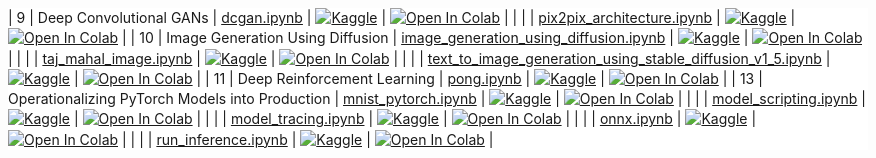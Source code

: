 | 9 |    Deep Convolutional GANs  | [dcgan.ipynb](https://github.com/arj7192/MasteringPyTorchV2/blob/main/Chapter09/dcgan.ipynb) | [![Kaggle](https://kaggle.com/static/images/open-in-kaggle.svg)](https://kaggle.com/kernels/welcome?src=https://github.com/arj7192/MasteringPyTorchV2/blob/main/Chapter09/dcgan.ipynb) | [![Open In Colab](https://colab.research.google.com/assets/colab-badge.svg)](https://colab.research.google.com/github/arj7192/MasteringPyTorchV2/blob/main/Chapter09/dcgan.ipynb) |
|  |   | [pix2pix_architecture.ipynb](https://github.com/arj7192/MasteringPyTorchV2/blob/main/Chapter09/pix2pix_architecture.ipynb) | [![Kaggle](https://kaggle.com/static/images/open-in-kaggle.svg)](https://kaggle.com/kernels/welcome?src=https://github.com/arj7192/MasteringPyTorchV2/blob/main/Chapter09/pix2pix_architecture.ipynb) | [![Open In Colab](https://colab.research.google.com/assets/colab-badge.svg)](https://colab.research.google.com/github/arj7192/MasteringPyTorchV2/blob/main/Chapter09/pix2pix_architecture.ipynb) |
| 10 |    Image Generation Using Diffusion  | [image_generation_using_diffusion.ipynb](https://github.com/arj7192/MasteringPyTorchV2/blob/main/Chapter10/image_generation_using_diffusion.ipynb) | [![Kaggle](https://kaggle.com/static/images/open-in-kaggle.svg)](https://kaggle.com/kernels/welcome?src=https://github.com/arj7192/MasteringPyTorchV2/blob/main/Chapter10/image_generation_using_diffusion.ipynb) | [![Open In Colab](https://colab.research.google.com/assets/colab-badge.svg)](https://colab.research.google.com/github/arj7192/MasteringPyTorchV2/blob/main/Chapter10/image_generation_using_diffusion.ipynb) |
|  |   | [taj_mahal_image.ipynb](https://github.com/arj7192/MasteringPyTorchV2/blob/main/Chapter10/taj_mahal_image.ipynb) | [![Kaggle](https://kaggle.com/static/images/open-in-kaggle.svg)](https://kaggle.com/kernels/welcome?src=https://github.com/arj7192/MasteringPyTorchV2/blob/main/Chapter10/taj_mahal_image.ipynb) | [![Open In Colab](https://colab.research.google.com/assets/colab-badge.svg)](https://colab.research.google.com/github/arj7192/MasteringPyTorchV2/blob/main/Chapter10/taj_mahal_image.ipynb) |
|  |   | [text_to_image_generation_using_stable_diffusion_v1_5.ipynb](https://github.com/arj7192/MasteringPyTorchV2/blob/main/Chapter10/text_to_image_generation_using_stable_diffusion_v1_5.ipynb) | [![Kaggle](https://kaggle.com/static/images/open-in-kaggle.svg)](https://kaggle.com/kernels/welcome?src=https://github.com/arj7192/MasteringPyTorchV2/blob/main/Chapter10/text_to_image_generation_using_stable_diffusion_v1_5.ipynb) | [![Open In Colab](https://colab.research.google.com/assets/colab-badge.svg)](https://colab.research.google.com/github/arj7192/MasteringPyTorchV2/blob/main/Chapter10/text_to_image_generation_using_stable_diffusion_v1_5.ipynb) |
| 11 |    Deep Reinforcement Learning  | [pong.ipynb](https://github.com/arj7192/MasteringPyTorchV2/blob/main/Chapter11/pong.ipynb) | [![Kaggle](https://kaggle.com/static/images/open-in-kaggle.svg)](https://kaggle.com/kernels/welcome?src=https://github.com/arj7192/MasteringPyTorchV2/blob/main/Chapter11/pong.ipynb) | [![Open In Colab](https://colab.research.google.com/assets/colab-badge.svg)](https://colab.research.google.com/github/arj7192/MasteringPyTorchV2/blob/main/Chapter11/pong.ipynb) |
| 13 |    Operationalizing PyTorch Models into Production  | [mnist_pytorch.ipynb](https://github.com/arj7192/MasteringPyTorchV2/blob/main/Chapter13/mnist_pytorch.ipynb) | [![Kaggle](https://kaggle.com/static/images/open-in-kaggle.svg)](https://kaggle.com/kernels/welcome?src=https://github.com/arj7192/MasteringPyTorchV2/blob/main/Chapter13/mnist_pytorch.ipynb) | [![Open In Colab](https://colab.research.google.com/assets/colab-badge.svg)](https://colab.research.google.com/github/arj7192/MasteringPyTorchV2/blob/main/Chapter13/mnist_pytorch.ipynb) |
|  |   | [model_scripting.ipynb](https://github.com/arj7192/MasteringPyTorchV2/blob/main/Chapter13/model_scripting.ipynb) | [![Kaggle](https://kaggle.com/static/images/open-in-kaggle.svg)](https://kaggle.com/kernels/welcome?src=https://github.com/arj7192/MasteringPyTorchV2/blob/main/Chapter13/model_scripting.ipynb) | [![Open In Colab](https://colab.research.google.com/assets/colab-badge.svg)](https://colab.research.google.com/github/arj7192/MasteringPyTorchV2/blob/main/Chapter13/model_scripting.ipynb) |
|  |   | [model_tracing.ipynb](https://github.com/arj7192/MasteringPyTorchV2/blob/main/Chapter13/model_tracing.ipynb) | [![Kaggle](https://kaggle.com/static/images/open-in-kaggle.svg)](https://kaggle.com/kernels/welcome?src=https://github.com/arj7192/MasteringPyTorchV2/blob/main/Chapter13/model_tracing.ipynb) | [![Open In Colab](https://colab.research.google.com/assets/colab-badge.svg)](https://colab.research.google.com/github/arj7192/MasteringPyTorchV2/blob/main/Chapter13/model_tracing.ipynb) |
|  |   | [onnx.ipynb](https://github.com/arj7192/MasteringPyTorchV2/blob/main/Chapter13/onnx.ipynb) | [![Kaggle](https://kaggle.com/static/images/open-in-kaggle.svg)](https://kaggle.com/kernels/welcome?src=https://github.com/arj7192/MasteringPyTorchV2/blob/main/Chapter13/onnx.ipynb) | [![Open In Colab](https://colab.research.google.com/assets/colab-badge.svg)](https://colab.research.google.com/github/arj7192/MasteringPyTorchV2/blob/main/Chapter13/onnx.ipynb) |
|  |   | [run_inference.ipynb](https://github.com/arj7192/MasteringPyTorchV2/blob/main/Chapter13/run_inference.ipynb) | [![Kaggle](https://kaggle.com/static/images/open-in-kaggle.svg)](https://kaggle.com/kernels/welcome?src=https://github.com/arj7192/MasteringPyTorchV2/blob/main/Chapter13/run_inference.ipynb) | [![Open In Colab](https://colab.research.google.com/assets/colab-badge.svg)](https://colab.research.google.com/github/arj7192/MasteringPyTorchV2/blob/main/Chapter13/run_inference.ipynb) |